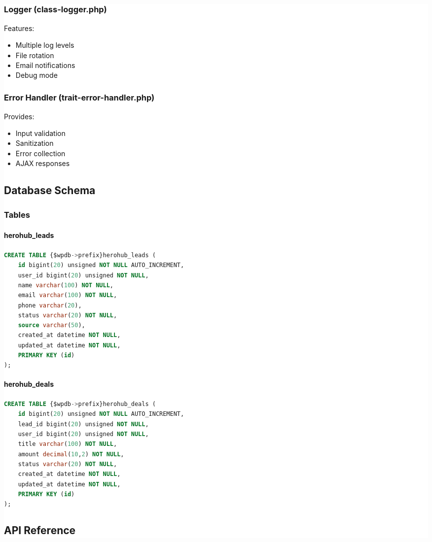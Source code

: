 ### Logger (class-logger.php)
Features:
- Multiple log levels
- File rotation
- Email notifications
- Debug mode

### Error Handler (trait-error-handler.php)
Provides:
- Input validation
- Sanitization
- Error collection
- AJAX responses

## Database Schema

### Tables

#### herohub_leads
```sql
CREATE TABLE {$wpdb->prefix}herohub_leads (
    id bigint(20) unsigned NOT NULL AUTO_INCREMENT,
    user_id bigint(20) unsigned NOT NULL,
    name varchar(100) NOT NULL,
    email varchar(100) NOT NULL,
    phone varchar(20),
    status varchar(20) NOT NULL,
    source varchar(50),
    created_at datetime NOT NULL,
    updated_at datetime NOT NULL,
    PRIMARY KEY (id)
);
```

#### herohub_deals
```sql
CREATE TABLE {$wpdb->prefix}herohub_deals (
    id bigint(20) unsigned NOT NULL AUTO_INCREMENT,
    lead_id bigint(20) unsigned NOT NULL,
    user_id bigint(20) unsigned NOT NULL,
    title varchar(100) NOT NULL,
    amount decimal(10,2) NOT NULL,
    status varchar(20) NOT NULL,
    created_at datetime NOT NULL,
    updated_at datetime NOT NULL,
    PRIMARY KEY (id)
);
```

## API Reference
